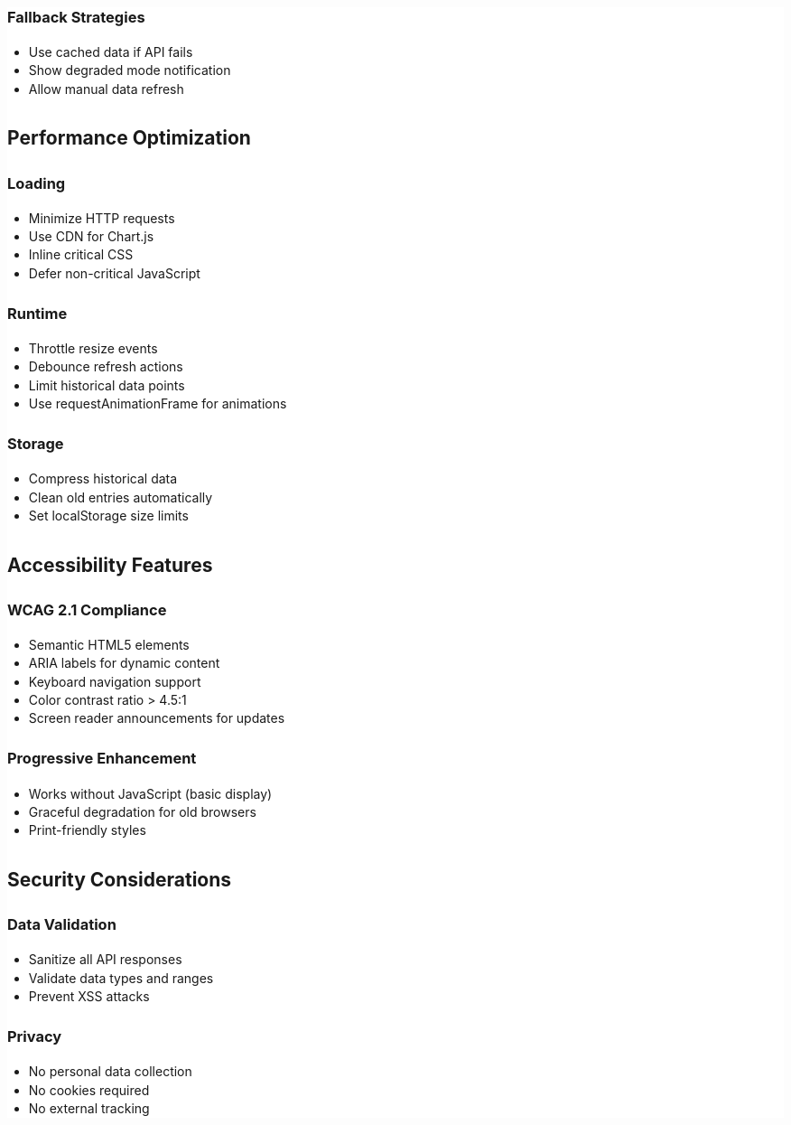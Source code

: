 ### Fallback Strategies
- Use cached data if API fails
- Show degraded mode notification
- Allow manual data refresh

## Performance Optimization

### Loading
- Minimize HTTP requests
- Use CDN for Chart.js
- Inline critical CSS
- Defer non-critical JavaScript

### Runtime
- Throttle resize events
- Debounce refresh actions
- Limit historical data points
- Use requestAnimationFrame for animations

### Storage
- Compress historical data
- Clean old entries automatically
- Set localStorage size limits

## Accessibility Features

### WCAG 2.1 Compliance
- Semantic HTML5 elements
- ARIA labels for dynamic content
- Keyboard navigation support
- Color contrast ratio > 4.5:1
- Screen reader announcements for updates

### Progressive Enhancement
- Works without JavaScript (basic display)
- Graceful degradation for old browsers
- Print-friendly styles

## Security Considerations

### Data Validation
- Sanitize all API responses
- Validate data types and ranges
- Prevent XSS attacks

### Privacy
- No personal data collection
- No cookies required
- No external tracking
